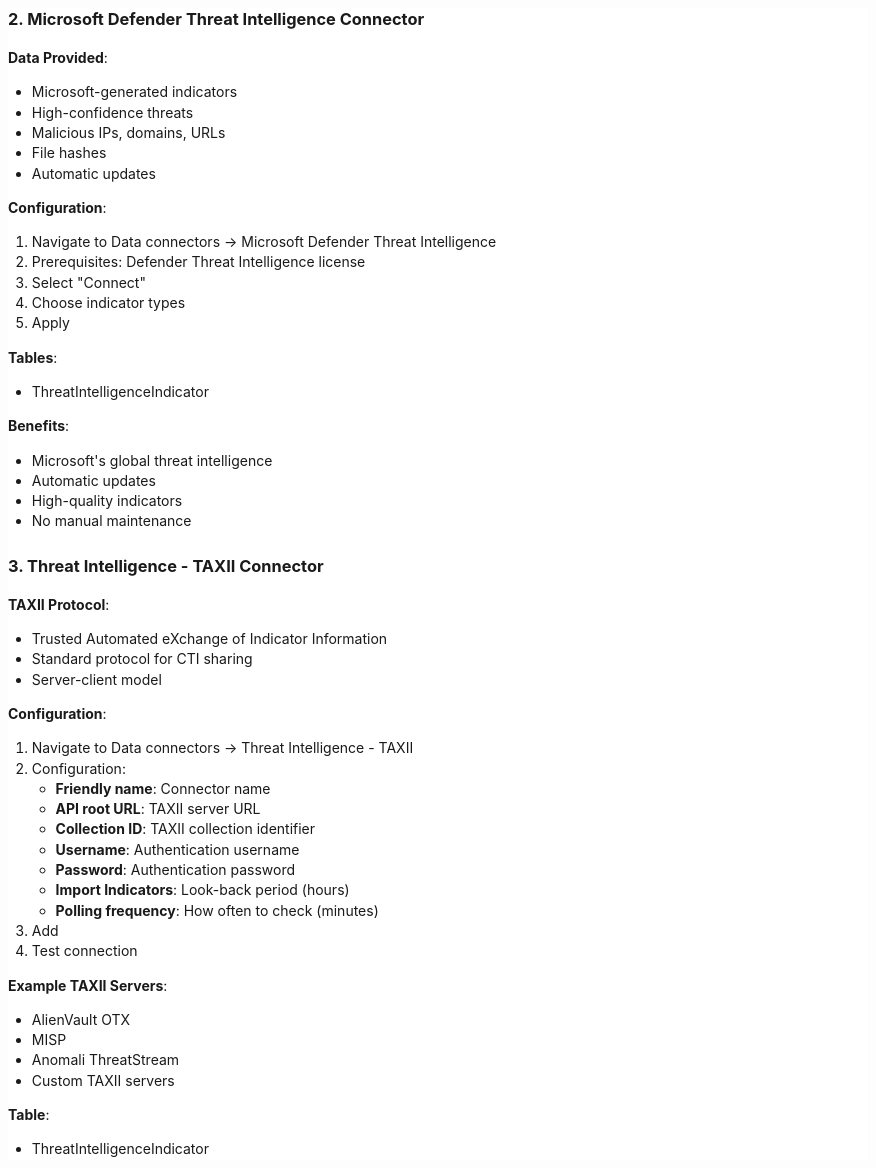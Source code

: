 ### 2. Microsoft Defender Threat Intelligence Connector

**Data Provided**:
- Microsoft-generated indicators
- High-confidence threats
- Malicious IPs, domains, URLs
- File hashes
- Automatic updates

**Configuration**:
1. Navigate to Data connectors → Microsoft Defender Threat Intelligence
2. Prerequisites: Defender Threat Intelligence license
3. Select "Connect"
4. Choose indicator types
5. Apply

**Tables**:
- ThreatIntelligenceIndicator

**Benefits**:
- Microsoft's global threat intelligence
- Automatic updates
- High-quality indicators
- No manual maintenance

### 3. Threat Intelligence - TAXII Connector

**TAXII Protocol**:
- Trusted Automated eXchange of Indicator Information
- Standard protocol for CTI sharing
- Server-client model

**Configuration**:
1. Navigate to Data connectors → Threat Intelligence - TAXII
2. Configuration:
   - **Friendly name**: Connector name
   - **API root URL**: TAXII server URL
   - **Collection ID**: TAXII collection identifier
   - **Username**: Authentication username
   - **Password**: Authentication password
   - **Import Indicators**: Look-back period (hours)
   - **Polling frequency**: How often to check (minutes)
3. Add
4. Test connection

**Example TAXII Servers**:
- AlienVault OTX
- MISP
- Anomali ThreatStream
- Custom TAXII servers

**Table**:
- ThreatIntelligenceIndicator
